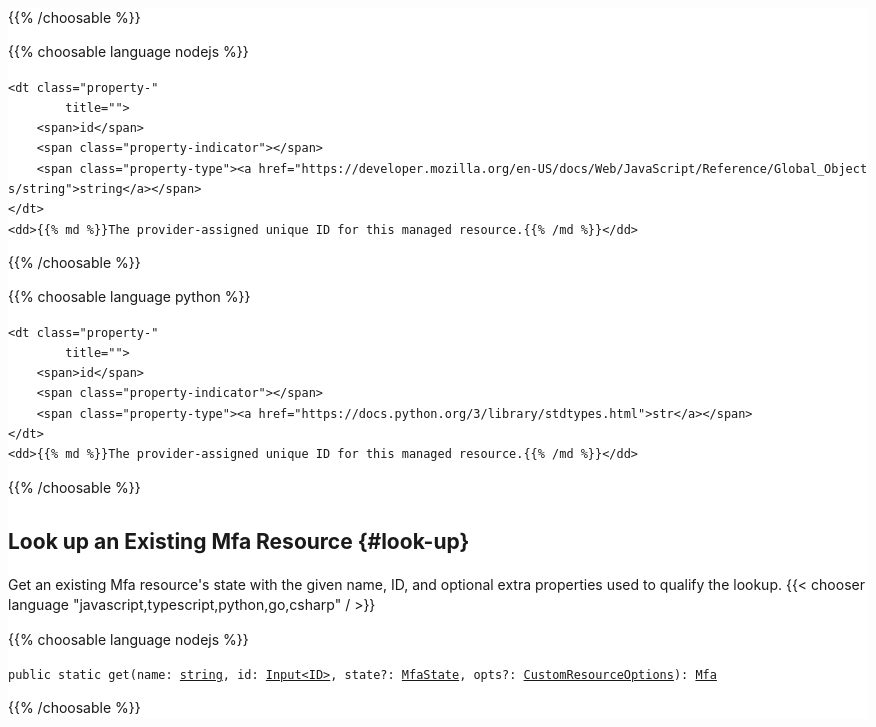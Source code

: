 </dl>
{{% /choosable %}}


{{% choosable language nodejs %}}
<dl class="resources-properties">

    <dt class="property-"
            title="">
        <span>id</span>
        <span class="property-indicator"></span>
        <span class="property-type"><a href="https://developer.mozilla.org/en-US/docs/Web/JavaScript/Reference/Global_Objects/string">string</a></span>
    </dt>
    <dd>{{% md %}}The provider-assigned unique ID for this managed resource.{{% /md %}}</dd>

</dl>
{{% /choosable %}}


{{% choosable language python %}}
<dl class="resources-properties">

    <dt class="property-"
            title="">
        <span>id</span>
        <span class="property-indicator"></span>
        <span class="property-type"><a href="https://docs.python.org/3/library/stdtypes.html">str</a></span>
    </dt>
    <dd>{{% md %}}The provider-assigned unique ID for this managed resource.{{% /md %}}</dd>

</dl>
{{% /choosable %}}







## Look up an Existing Mfa Resource {#look-up}

Get an existing Mfa resource's state with the given name, ID, and optional extra properties used to qualify the lookup.
{{< chooser language "javascript,typescript,python,go,csharp" / >}}

{{% choosable language nodejs %}}
<div class="highlight"><pre class="chroma"><code class="language-typescript" data-lang="typescript"><span class="k">public static </span><span class="nf">get</span><span class="p">(</span><span class="nx">name</span>: <span class="nx"><a href="https://developer.mozilla.org/en-US/docs/Web/JavaScript/Reference/Global_Objects/string">string</a></span><span class="p">, </span><span class="nx">id</span>: <span class="nx"><a href="/docs/reference/pkg/nodejs/pulumi/pulumi/#ID">Input&lt;ID&gt;</a></span><span class="p">, </span><span class="nx">state</span>?: <span class="nx"><a href="/docs/reference/pkg/nodejs/pulumi/okta/policy/#MfaState">MfaState</a></span><span class="p">, </span><span class="nx">opts</span>?: <span class="nx"><a href="/docs/reference/pkg/nodejs/pulumi/pulumi/#CustomResourceOptions">CustomResourceOptions</a></span><span class="p">): </span><span class="nx"><a href="/docs/reference/pkg/nodejs/pulumi/okta/policy/#Mfa">Mfa</a></span></code></pre></div>
{{% /choosable %}}
